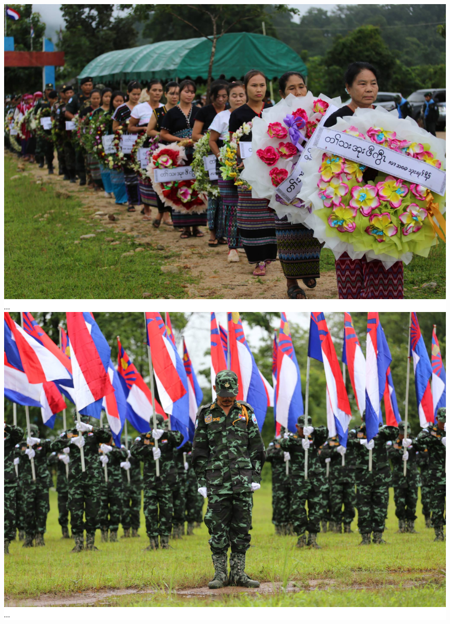 <img src="https://raw.githubusercontent.com/sawsimeon/pc-web/master/img/Martyrs15.jpg" style = "width: 100%; height: 100%"/>
<em>...</em>

<img src="https://raw.githubusercontent.com/sawsimeon/pc-web/master/img/Martyrs16.jpg" style = "width: 100%; height: 100%"/>
<em>...</em>
